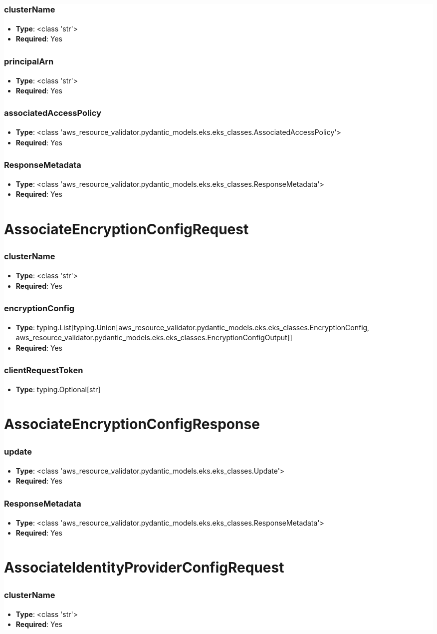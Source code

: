 ### clusterName
- **Type**: <class 'str'>
- **Required**: Yes

### principalArn
- **Type**: <class 'str'>
- **Required**: Yes

### associatedAccessPolicy
- **Type**: <class 'aws_resource_validator.pydantic_models.eks.eks_classes.AssociatedAccessPolicy'>
- **Required**: Yes

### ResponseMetadata
- **Type**: <class 'aws_resource_validator.pydantic_models.eks.eks_classes.ResponseMetadata'>
- **Required**: Yes


# AssociateEncryptionConfigRequest

### clusterName
- **Type**: <class 'str'>
- **Required**: Yes

### encryptionConfig
- **Type**: typing.List[typing.Union[aws_resource_validator.pydantic_models.eks.eks_classes.EncryptionConfig, aws_resource_validator.pydantic_models.eks.eks_classes.EncryptionConfigOutput]]
- **Required**: Yes

### clientRequestToken
- **Type**: typing.Optional[str]


# AssociateEncryptionConfigResponse

### update
- **Type**: <class 'aws_resource_validator.pydantic_models.eks.eks_classes.Update'>
- **Required**: Yes

### ResponseMetadata
- **Type**: <class 'aws_resource_validator.pydantic_models.eks.eks_classes.ResponseMetadata'>
- **Required**: Yes


# AssociateIdentityProviderConfigRequest

### clusterName
- **Type**: <class 'str'>
- **Required**: Yes
